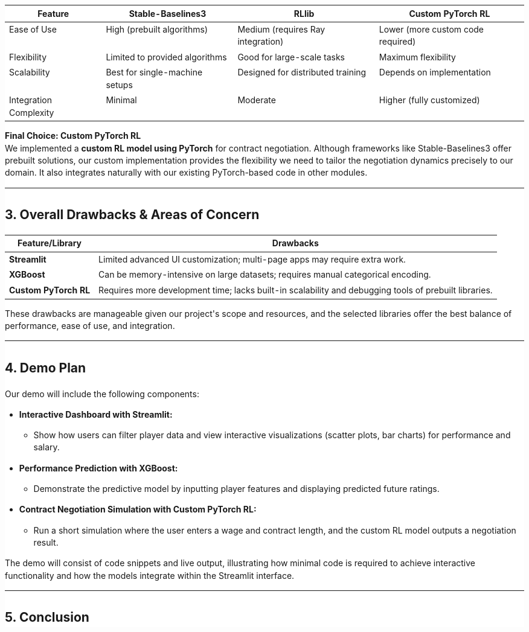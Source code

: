 | Feature                 | Stable-Baselines3                 | RLlib                             | Custom PyTorch RL                |
|-------------------------|-----------------------------------|-----------------------------------|----------------------------------|
| Ease of Use             | High (prebuilt algorithms)        | Medium (requires Ray integration) | Lower (more custom code required)|
| Flexibility             | Limited to provided algorithms    | Good for large-scale tasks         | Maximum flexibility              |
| Scalability             | Best for single-machine setups    | Designed for distributed training  | Depends on implementation        |
| Integration Complexity  | Minimal                           | Moderate                          | Higher (fully customized)        |

**Final Choice: Custom PyTorch RL**  
We implemented a **custom RL model using PyTorch** for contract negotiation. Although frameworks like Stable-Baselines3 offer prebuilt solutions, our custom implementation provides the flexibility we need to tailor the negotiation dynamics precisely to our domain. It also integrates naturally with our existing PyTorch-based code in other modules.

---

## 3. Overall Drawbacks & Areas of Concern

| Feature/Library           | Drawbacks                                                         |
|---------------------------|-------------------------------------------------------------------|
| **Streamlit**             | Limited advanced UI customization; multi-page apps may require extra work.  |
| **XGBoost**               | Can be memory-intensive on large datasets; requires manual categorical encoding.  |
| **Custom PyTorch RL**     | Requires more development time; lacks built-in scalability and debugging tools of prebuilt libraries.  |

These drawbacks are manageable given our project's scope and resources, and the selected libraries offer the best balance of performance, ease of use, and integration.

---

## 4. Demo Plan

Our demo will include the following components:

- **Interactive Dashboard with Streamlit:**  
  - Show how users can filter player data and view interactive visualizations (scatter plots, bar charts) for performance and salary.
  
- **Performance Prediction with XGBoost:**  
  - Demonstrate the predictive model by inputting player features and displaying predicted future ratings.
  
- **Contract Negotiation Simulation with Custom PyTorch RL:**  
  - Run a short simulation where the user enters a wage and contract length, and the custom RL model outputs a negotiation result.
  
The demo will consist of code snippets and live output, illustrating how minimal code is required to achieve interactive functionality and how the models integrate within the Streamlit interface.

---

## 5. Conclusion
